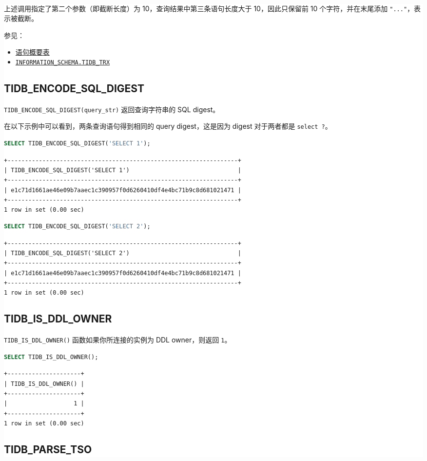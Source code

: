 上述调用指定了第二个参数（即截断长度）为 10，查询结果中第三条语句长度大于 10，因此只保留前 10 个字符，并在末尾添加 `"..."`，表示被截断。

参见：

- [语句概要表](/statement-summary-tables.md)
- [`INFORMATION_SCHEMA.TIDB_TRX`](/information-schema/information-schema-tidb-trx.md)

## TIDB_ENCODE_SQL_DIGEST

`TIDB_ENCODE_SQL_DIGEST(query_str)` 返回查询字符串的 SQL digest。

在以下示例中可以看到，两条查询语句得到相同的 query digest，这是因为 digest 对于两者都是 `select ?`。

```sql
SELECT TIDB_ENCODE_SQL_DIGEST('SELECT 1');
```

```
+------------------------------------------------------------------+
| TIDB_ENCODE_SQL_DIGEST('SELECT 1')                               |
+------------------------------------------------------------------+
| e1c71d1661ae46e09b7aaec1c390957f0d6260410df4e4bc71b9c8d681021471 |
+------------------------------------------------------------------+
1 row in set (0.00 sec)
```

```sql
SELECT TIDB_ENCODE_SQL_DIGEST('SELECT 2');
```

```
+------------------------------------------------------------------+
| TIDB_ENCODE_SQL_DIGEST('SELECT 2')                               |
+------------------------------------------------------------------+
| e1c71d1661ae46e09b7aaec1c390957f0d6260410df4e4bc71b9c8d681021471 |
+------------------------------------------------------------------+
1 row in set (0.00 sec)
```

## TIDB_IS_DDL_OWNER

`TIDB_IS_DDL_OWNER()` 函数如果你所连接的实例为 DDL owner，则返回 `1`。

```sql
SELECT TIDB_IS_DDL_OWNER();
```

```
+---------------------+
| TIDB_IS_DDL_OWNER() |
+---------------------+
|                   1 |
+---------------------+
1 row in set (0.00 sec)
```

## TIDB_PARSE_TSO
